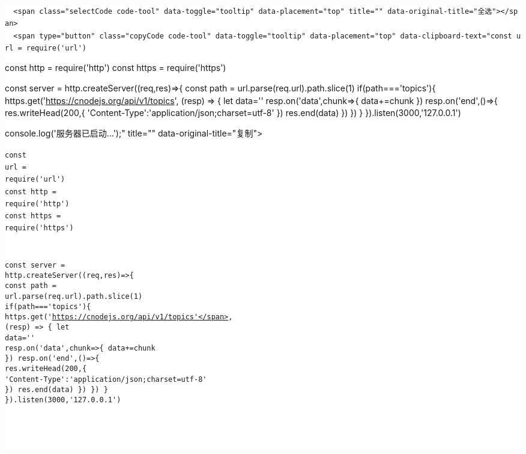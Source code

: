       <span class="selectCode code-tool" data-toggle="tooltip" data-placement="top" title="" data-original-title="全选"></span>
      <span type="button" class="copyCode code-tool" data-toggle="tooltip" data-placement="top" data-clipboard-text="const url = require('url')
const http = require('http')
const https = require('https')

const server = http.createServer((req,res)=>{
    const path = url.parse(req.url).path.slice(1)
    if(path==='topics'){
        https.get('https://cnodejs.org/api/v1/topics', (resp) => {
            let data=''
            resp.on('data',chunk=>{
                data+=chunk
            })
            resp.on('end',()=>{
                res.writeHead(200,{
                    'Content-Type':'application/json;charset=utf-8'
                })
                res.end(data)
            })
        })
    }
}).listen(3000,'127.0.0.1')

console.log('服务器已启动...');" title="" data-original-title="复制"></span>
      <span type="button" class="saveToNote code-tool" data-toggle="tooltip" data-placement="top" title="" data-original-title="放进笔记"></span>
      </div>
      </div><pre class="javascript hljs"><code class="js"><span class="hljs-keyword">const</span> url = <span class="hljs-built_in">require</span>(<span class="hljs-string">'url'</span>)
<span class="hljs-keyword">const</span> http = <span class="hljs-built_in">require</span>(<span class="hljs-string">'http'</span>)
<span class="hljs-keyword">const</span> https = <span class="hljs-built_in">require</span>(<span class="hljs-string">'https'</span>)

<span class="hljs-keyword">const</span> server = http.createServer(<span class="hljs-function">(<span class="hljs-params">req,res</span>)=&gt;</span>{
    <span class="hljs-keyword">const</span> path = url.parse(req.url).path.slice(<span class="hljs-number">1</span>)
    <span class="hljs-keyword">if</span>(path===<span class="hljs-string">'topics'</span>){
        https.get(<span class="hljs-string">'https://cnodejs.org/api/v1/topics'</span>, (resp) =&gt; {
            <span class="hljs-keyword">let</span> data=<span class="hljs-string">''</span>
            resp.on(<span class="hljs-string">'data'</span>,chunk=&gt;{
                data+=chunk
            })
            resp.on(<span class="hljs-string">'end'</span>,()=&gt;{
                res.writeHead(<span class="hljs-number">200</span>,{
                    <span class="hljs-string">'Content-Type'</span>:<span class="hljs-string">'application/json;charset=utf-8'</span>
                })
                res.end(data)
            })
        })
    }
}).listen(<span class="hljs-number">3000</span>,<span class="hljs-string">'127.0.0.1'</span>)
